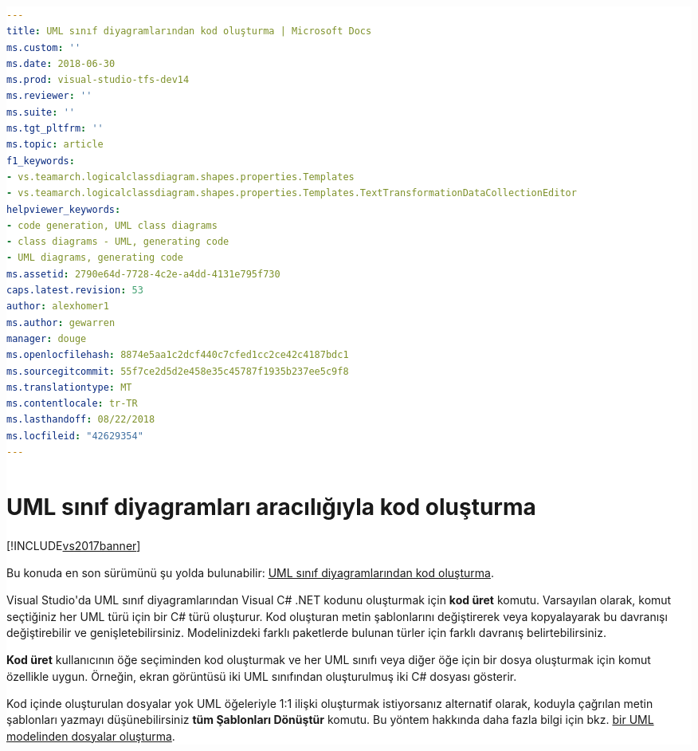 ```yaml
---
title: UML sınıf diyagramlarından kod oluşturma | Microsoft Docs
ms.custom: ''
ms.date: 2018-06-30
ms.prod: visual-studio-tfs-dev14
ms.reviewer: ''
ms.suite: ''
ms.tgt_pltfrm: ''
ms.topic: article
f1_keywords:
- vs.teamarch.logicalclassdiagram.shapes.properties.Templates
- vs.teamarch.logicalclassdiagram.shapes.properties.Templates.TextTransformationDataCollectionEditor
helpviewer_keywords:
- code generation, UML class diagrams
- class diagrams - UML, generating code
- UML diagrams, generating code
ms.assetid: 2790e64d-7728-4c2e-a4dd-4131e795f730
caps.latest.revision: 53
author: alexhomer1
ms.author: gewarren
manager: douge
ms.openlocfilehash: 8874e5aa1c2dcf440c7cfed1cc2ce42c4187bdc1
ms.sourcegitcommit: 55f7ce2d5d2e458e35c45787f1935b237ee5c9f8
ms.translationtype: MT
ms.contentlocale: tr-TR
ms.lasthandoff: 08/22/2018
ms.locfileid: "42629354"
---
```

# <a name="generate-code-from-uml-class-diagrams"></a>UML sınıf diyagramları aracılığıyla kod oluşturma
[!INCLUDE[vs2017banner](../includes/vs2017banner.md)]

Bu konuda en son sürümünü şu yolda bulunabilir: [UML sınıf diyagramlarından kod oluşturma](https://docs.microsoft.com/visualstudio/modeling/generate-code-from-uml-class-diagrams).  
  
Visual Studio'da UML sınıf diyagramlarından Visual C# .NET kodunu oluşturmak için **kod üret** komutu. Varsayılan olarak, komut seçtiğiniz her UML türü için bir C# türü oluşturur. Kod oluşturan metin şablonlarını değiştirerek veya kopyalayarak bu davranışı değiştirebilir ve genişletebilirsiniz. Modelinizdeki farklı paketlerde bulunan türler için farklı davranış belirtebilirsiniz.  
  
 **Kod üret** kullanıcının öğe seçiminden kod oluşturmak ve her UML sınıfı veya diğer öğe için bir dosya oluşturmak için komut özellikle uygun. Örneğin, ekran görüntüsü iki UML sınıfından oluşturulmuş iki C# dosyası gösterir.  
  
 Kod içinde oluşturulan dosyalar yok UML öğeleriyle 1:1 ilişki oluşturmak istiyorsanız alternatif olarak, koduyla çağrılan metin şablonları yazmayı düşünebilirsiniz **tüm Şablonları Dönüştür** komutu. Bu yöntem hakkında daha fazla bilgi için bkz. [bir UML modelinden dosyalar oluşturma](../modeling/generate-files-from-a-uml-model.md).  
  
